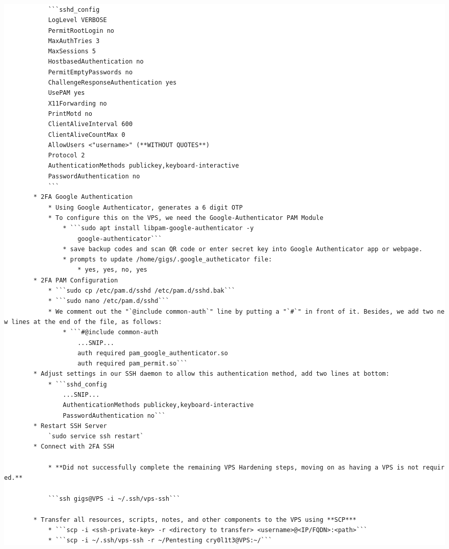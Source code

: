 				```sshd_config
				LogLevel VERBOSE
				PermitRootLogin no
				MaxAuthTries 3
				MaxSessions 5
				HostbasedAuthentication no
				PermitEmptyPasswords no
				ChallengeResponseAuthentication yes
				UsePAM yes
				X11Forwarding no
				PrintMotd no
				ClientAliveInterval 600
				ClientAliveCountMax 0
				AllowUsers <"username>" (**WITHOUT QUOTES**)
				Protocol 2
				AuthenticationMethods publickey,keyboard-interactive
				PasswordAuthentication no
				```
			* 2FA Google Authentication
				* Using Google Authenticator, generates a 6 digit OTP
				* To configure this on the VPS, we need the Google-Authenticator PAM Module
					* ```sudo apt install libpam-google-authenticator -y
						google-authenticator```
					* save backup codes and scan QR code or enter secret key into Google Authenticator app or webpage.
					* prompts to update /home/gigs/.google_autheticator file: 
						* yes, yes, no, yes
			* 2FA PAM Configuration
				* ```sudo cp /etc/pam.d/sshd /etc/pam.d/sshd.bak```
				* ```sudo nano /etc/pam.d/sshd```
				* We comment out the "`@include common-auth`" line by putting a "`#`" in front of it. Besides, we add two new lines at the end of the file, as follows:
					* ```#@include common-auth
						...SNIP...
						auth required pam_google_authenticator.so
						auth required pam_permit.so```
			* Adjust settings in our SSH daemon to allow this authentication method, add two lines at bottom:
				* ```sshd_config
					...SNIP...
					AuthenticationMethods publickey,keyboard-interactive
					PasswordAuthentication no```
			* Restart SSH Server
				`sudo service ssh restart`
			* Connect with 2FA SSH
			
				* **Did not successfully complete the remaining VPS Hardening steps, moving on as having a VPS is not required.**
				
				```ssh gigs@VPS -i ~/.ssh/vps-ssh```
			
			* Transfer all resources, scripts, notes, and other components to the VPS using **SCP***
				* ```scp -i <ssh-private-key> -r <directory to transfer> <username>@<IP/FQDN>:<path>```
				* ```scp -i ~/.ssh/vps-ssh -r ~/Pentesting cry0l1t3@VPS:~/```

